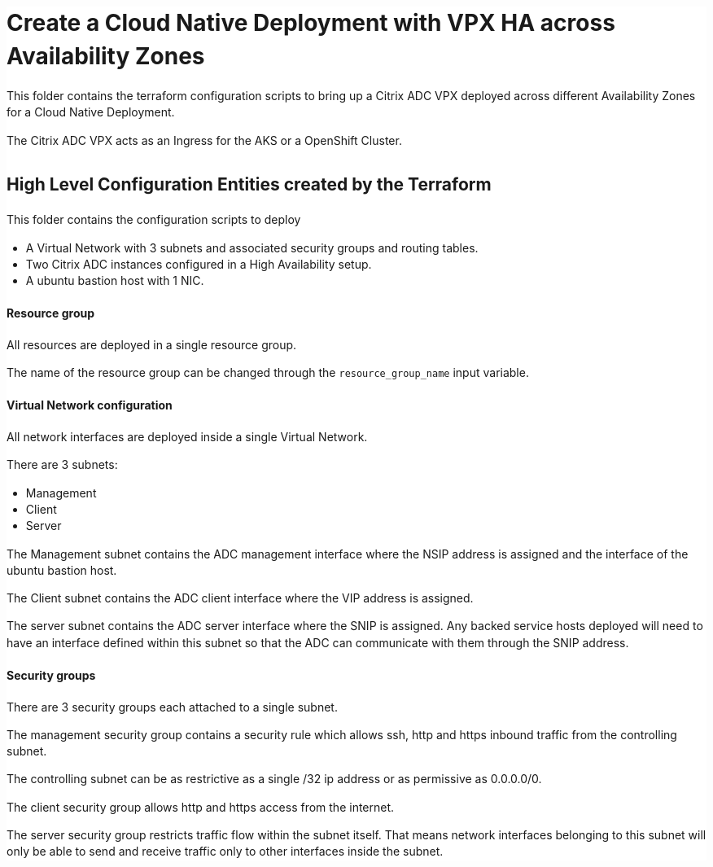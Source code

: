 # Create a Cloud Native Deployment with VPX HA across Availability Zones

This folder contains the terraform configuration scripts to bring up a Citrix ADC VPX deployed across different Availability Zones for a Cloud Native Deployment.

The Citrix ADC VPX acts as an Ingress for the AKS or a OpenShift Cluster.

## High Level Configuration Entities created by the Terraform

This folder contains the configuration scripts to deploy
* A Virtual Network with 3 subnets and associated security groups and routing tables.
* Two Citrix ADC instances configured in a High Availability setup.
* A ubuntu bastion host with 1 NIC.

#### Resource group

All resources are deployed in a single resource group.

The name of the resource group can be changed through the `resource_group_name` input variable.


#### Virtual Network configuration

All network interfaces are deployed inside a single Virtual Network.

There are 3 subnets:

* Management
* Client
* Server

The Management subnet contains the ADC management interface where the NSIP address is assigned
and the interface of the ubuntu bastion host.

The Client subnet contains the ADC client interface where the VIP address is assigned.

The server subnet contains the ADC server interface where the SNIP is assigned.
Any backed service hosts deployed will need to have an interface defined within this subnet
so that the ADC can communicate with them through the SNIP address.

#### Security groups

There are 3 security groups each attached to a single subnet.

The management security group contains a security rule which
allows ssh, http and https inbound traffic
from the controlling subnet.

The controlling subnet can be as restrictive as a single /32 ip address
or as permissive as 0.0.0.0/0.

The client security group allows http and https access from the internet.

The server security group restricts traffic flow within the subnet itself.
That means network interfaces belonging to this subnet will only be able to
send and receive traffic only to other interfaces inside the subnet.
